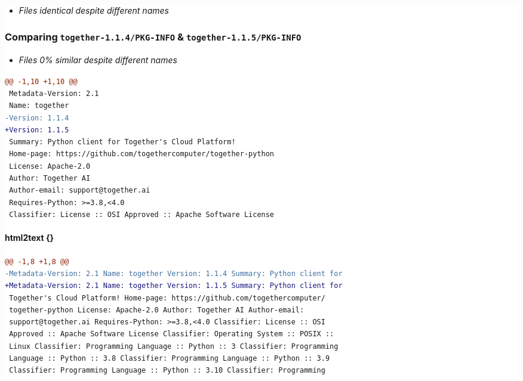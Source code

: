  * *Files identical despite different names*

### Comparing `together-1.1.4/PKG-INFO` & `together-1.1.5/PKG-INFO`

 * *Files 0% similar despite different names*

```diff
@@ -1,10 +1,10 @@
 Metadata-Version: 2.1
 Name: together
-Version: 1.1.4
+Version: 1.1.5
 Summary: Python client for Together's Cloud Platform!
 Home-page: https://github.com/togethercomputer/together-python
 License: Apache-2.0
 Author: Together AI
 Author-email: support@together.ai
 Requires-Python: >=3.8,<4.0
 Classifier: License :: OSI Approved :: Apache Software License
```

#### html2text {}

```diff
@@ -1,8 +1,8 @@
-Metadata-Version: 2.1 Name: together Version: 1.1.4 Summary: Python client for
+Metadata-Version: 2.1 Name: together Version: 1.1.5 Summary: Python client for
 Together's Cloud Platform! Home-page: https://github.com/togethercomputer/
 together-python License: Apache-2.0 Author: Together AI Author-email:
 support@together.ai Requires-Python: >=3.8,<4.0 Classifier: License :: OSI
 Approved :: Apache Software License Classifier: Operating System :: POSIX ::
 Linux Classifier: Programming Language :: Python :: 3 Classifier: Programming
 Language :: Python :: 3.8 Classifier: Programming Language :: Python :: 3.9
 Classifier: Programming Language :: Python :: 3.10 Classifier: Programming
```

